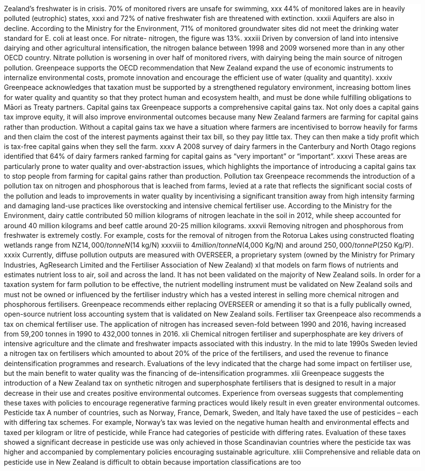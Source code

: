 Zealand’s freshwater is in crisis. 70% of monitored rivers are unsafe for swimming, xxx 44% of monitored lakes are in heavily polluted (eutrophic) states, xxxi and 72% of native freshwater fish are threatened with extinction. xxxii Aquifers are also in decline. According to the Ministry for the Environment, 71% of monitored groundwater sites did not meet the drinking water standard for E. coli at least once. For nitrate- nitrogen, the figure was 13%. xxxiii Driven by conversion of land into intensive dairying and other agricultural intensification, the nitrogen balance between 1998 and 2009 worsened more than in any other OECD country. Nitrate pollution is worsening in over half of monitored rivers, with dairying being the main source of nitrogen pollution. Greenpeace supports the OECD recommendation that New Zealand expand the use of economic instruments to internalize environmental costs, promote innovation and encourage the efficient use of water (quality and quantity). xxxiv Greenpeace acknowledges that taxation must be supported by a strengthened regulatory environment, increasing bottom lines for water quality and quantity so that they protect human and ecosystem health, and must be done while fulfilling obligations to Māori as Treaty partners. Capital gains tax Greenpeace supports a comprehensive capital gains tax. Not only does a capital gains tax improve equity, it will also improve environmental outcomes because many New Zealand farmers are farming for capital gains rather than production. Without a capital gains tax we have a situation where farmers are incentivised to borrow heavily for farms and then claim the cost of the interest payments against their tax bill, so they pay little tax. They can then make a tidy profit which is tax-free capital gains when they sell the farm. xxxv A 2008 survey of dairy farmers in the Canterbury and North Otago regions identified that 64% of dairy farmers ranked farming for capital gains as “very important” or “important”. xxxvi These areas are particularly prone to water quality and over-abstraction issues, which highlights the importance of introducing a capital gains tax to stop people from farming for capital gains rather than production. Pollution tax Greenpeace recommends the introduction of a pollution tax on nitrogen and phosphorous that is leached from farms, levied at a rate that reflects the significant social costs of the pollution and leads to improvements in water quality by incentivising a significant transition away from high intensity farming and damaging land-use practices like overstocking and intensive chemical fertiliser use. According to the Ministry for the Environment, dairy cattle contributed 50 million kilograms of nitrogen leachate in the soil in 2012, while sheep accounted for around 40 million kilograms and beef cattle around 20-25 million kilograms. xxxvii Removing nitrogen and phosphorous from freshwater is extremely costly. For example, costs for the removal of nitrogen from the Rotorua Lakes using constructed floating wetlands range from NZ$14,000/tonne N ($14 kg/N) xxxviii to $4 million/tonne N ($4,000 Kg/N) and around $250,000/tonne P ($250 Kg/P). xxxix Currently, diffuse pollution outputs are measured with OVERSEER, a proprietary system (owned by the Ministry for Primary Industries, AgResearch Limited and the Fertiliser Association of New Zealand) xl that models on farm flows of nutrients and estimates nutrient loss to air, soil and across the land. It has not been validated on the majority of New Zealand soils. In order for a taxation system for farm pollution to be effective, the nutrient modelling instrument must be validated on New Zealand soils and must not be owned or influenced by the fertiliser industry which has a vested interest in selling more chemical nitrogen and phosphorous fertilisers. Greenpeace recommends either replacing OVERSEER or amending it so that is a fully publically owned, open-source nutrient loss accounting system that is validated on New Zealand soils. Fertiliser tax Greenpeace also recommends a tax on chemical fertiliser use. The application of nitrogen has increased seven-fold between 1990 and 2016, having increased from 59,200 tonnes in 1990 to 432,000 tonnes in 2016. xli Chemical nitrogen fertiliser and superphosphate are key drivers of intensive agriculture and the climate and freshwater impacts associated with this industry. In the mid to late 1990s Sweden levied a nitrogen tax on fertilisers which amounted to about 20% of the price of the fertilisers, and used the revenue to finance deintensification programmes and research. Evaluations of the levy indicated that the charge had some impact on fertiliser use, but the main benefit to water quality was the financing of de-intensification programmes. xlii Greenpeace suggests the introduction of a New Zealand tax on synthetic nitrogen and superphosphate fertilisers that is designed to result in a major decrease in their use and creates positive environmental outcomes. Experience from overseas suggests that complementing these taxes with policies to encourage regenerative farming practices would likely result in even greater environmental outcomes. Pesticide tax A number of countries, such as Norway, France, Demark, Sweden, and Italy have taxed the use of pesticides – each with differing tax schemes. For example, Norway’s tax was levied on the negative human health and environmental effects and taxed per kilogram or litre of pesticide, while France had categories of pesticide with differing rates. Evaluation of these taxes showed a significant decrease in pesticide use was only achieved in those Scandinavian countries where the pesticide tax was higher and accompanied by complementary policies encouraging sustainable agriculture. xliii Comprehensive and reliable data on pesticide use in New Zealand is difficult to obtain because importation classifications are too